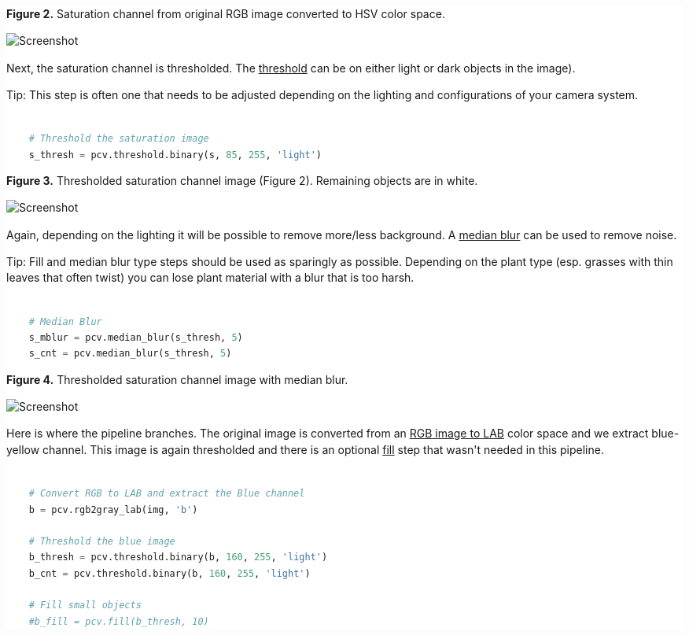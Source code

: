 **Figure 2.** Saturation channel from original RGB image converted to HSV color space.

![Screenshot](img/tutorial_images/vis/01_hsv_saturation.jpg)

Next, the saturation channel is thresholded.
The [threshold](binary_threshold.md) can be on either light or dark objects in the image).

Tip: This step is often one that needs to be adjusted depending on the lighting and configurations of your camera system.

```python

    # Threshold the saturation image
    s_thresh = pcv.threshold.binary(s, 85, 255, 'light')
```

**Figure 3.** Thresholded saturation channel image (Figure 2). Remaining objects are in white.

![Screenshot](img/tutorial_images/vis/02_binary_threshold85.jpg)

Again, depending on the lighting it will be possible to remove more/less background.
A [median blur](median_blur.md) can be used to remove noise.

Tip: Fill and median blur type steps should be used as sparingly as possible.
Depending on the plant type (esp. grasses with thin leaves that often twist) you can lose plant material with a blur that is too harsh.

```python

    # Median Blur
    s_mblur = pcv.median_blur(s_thresh, 5)
    s_cnt = pcv.median_blur(s_thresh, 5)
```

**Figure 4.** Thresholded saturation channel image with median blur.

![Screenshot](img/tutorial_images/vis/03_median_blur5.jpg)

Here is where the pipeline branches.
The original image is converted from an [RGB image to LAB](rgb2lab.md) color space and we extract blue-yellow channel.
This image is again thresholded and there is an optional [fill](fill.md) step that wasn't needed in this pipeline.

```python

    # Convert RGB to LAB and extract the Blue channel
    b = pcv.rgb2gray_lab(img, 'b')
    
    # Threshold the blue image
    b_thresh = pcv.threshold.binary(b, 160, 255, 'light')
    b_cnt = pcv.threshold.binary(b, 160, 255, 'light')
    
    # Fill small objects
    #b_fill = pcv.fill(b_thresh, 10)
```
